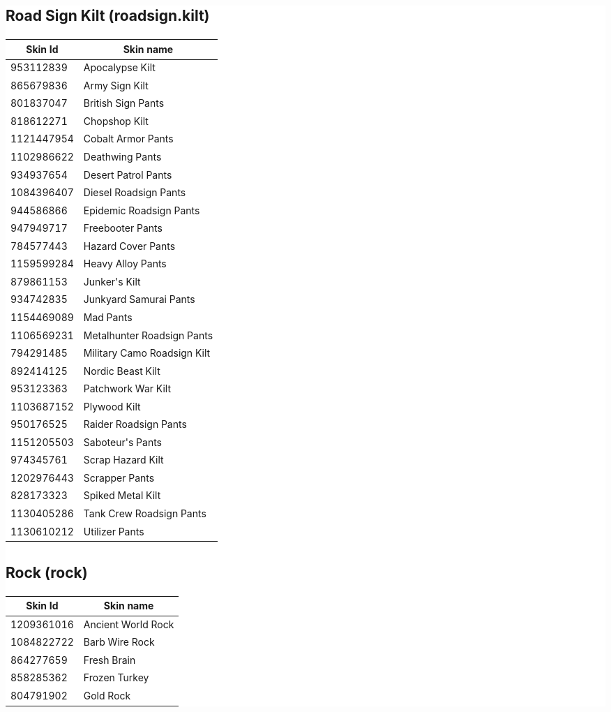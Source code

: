## Road Sign Kilt (roadsign.kilt)
| Skin Id      | Skin name                         |
|--------------|-----------------------------------|
| 953112839    | Apocalypse Kilt                   |
| 865679836    | Army Sign Kilt                    |
| 801837047    | British Sign Pants                |
| 818612271    | Chopshop Kilt                     |
| 1121447954   | Cobalt Armor Pants                |
| 1102986622   | Deathwing Pants                   |
| 934937654    | Desert Patrol Pants               |
| 1084396407   | Diesel Roadsign Pants             |
| 944586866    | Epidemic Roadsign Pants           |
| 947949717    | Freebooter Pants                  |
| 784577443    | Hazard Cover Pants                |
| 1159599284   | Heavy Alloy Pants                 |
| 879861153    | Junker's Kilt                     |
| 934742835    | Junkyard Samurai Pants            |
| 1154469089   | Mad Pants                         |
| 1106569231   | Metalhunter Roadsign Pants        |
| 794291485    | Military Camo Roadsign Kilt       |
| 892414125    | Nordic Beast Kilt                 |
| 953123363    | Patchwork War Kilt                |
| 1103687152   | Plywood Kilt                      |
| 950176525    | Raider Roadsign Pants             |
| 1151205503   | Saboteur's Pants                  |
| 974345761    | Scrap Hazard Kilt                 |
| 1202976443   | Scrapper Pants                    |
| 828173323    | Spiked Metal Kilt                 |
| 1130405286   | Tank Crew Roadsign Pants          |
| 1130610212   | Utilizer Pants                    |

## Rock (rock)
| Skin Id      | Skin name                         |
|--------------|-----------------------------------|
| 1209361016   | Ancient World Rock                |
| 1084822722   | Barb Wire Rock                    |
| 864277659    | Fresh Brain                       |
| 858285362    | Frozen Turkey                     |
| 804791902    | Gold Rock                         |